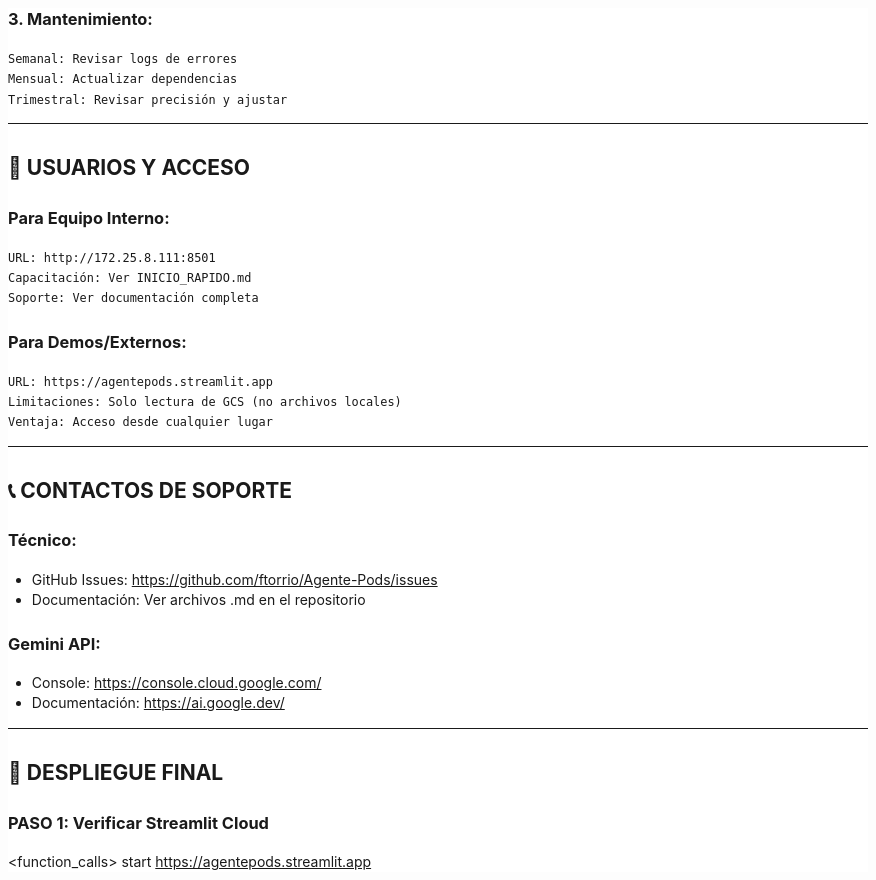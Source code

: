### **3. Mantenimiento:**
```
Semanal: Revisar logs de errores
Mensual: Actualizar dependencias
Trimestral: Revisar precisión y ajustar
```

---

## 🎯 USUARIOS Y ACCESO

### **Para Equipo Interno:**
```
URL: http://172.25.8.111:8501
Capacitación: Ver INICIO_RAPIDO.md
Soporte: Ver documentación completa
```

### **Para Demos/Externos:**
```
URL: https://agentepods.streamlit.app
Limitaciones: Solo lectura de GCS (no archivos locales)
Ventaja: Acceso desde cualquier lugar
```

---

## 📞 CONTACTOS DE SOPORTE

### **Técnico:**
- GitHub Issues: https://github.com/ftorrio/Agente-Pods/issues
- Documentación: Ver archivos .md en el repositorio

### **Gemini API:**
- Console: https://console.cloud.google.com/
- Documentación: https://ai.google.dev/

---

## 🚀 DESPLIEGUE FINAL

### **PASO 1: Verificar Streamlit Cloud**

<function_calls>
<invoke name="run_terminal_cmd">
<parameter name="command">start https://agentepods.streamlit.app
